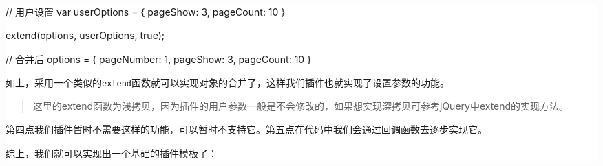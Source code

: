 <span class="hljs-comment">// &#x7528;&#x6237;&#x8BBE;&#x7F6E;</span>
<span class="hljs-keyword">var</span> userOptions = {
    <span class="hljs-attr">pageShow</span>: <span class="hljs-number">3</span>,
    <span class="hljs-attr">pageCount</span>: <span class="hljs-number">10</span>
}

extend(options, userOptions, <span class="hljs-literal">true</span>);

<span class="hljs-comment">// &#x5408;&#x5E76;&#x540E;</span>
options = {
    <span class="hljs-attr">pageNumber</span>: <span class="hljs-number">1</span>,
    <span class="hljs-attr">pageShow</span>: <span class="hljs-number">3</span>,
    <span class="hljs-attr">pageCount</span>: <span class="hljs-number">10</span>
}</code></pre>
<p>&#x5982;&#x4E0A;&#xFF0C;&#x91C7;&#x7528;&#x4E00;&#x4E2A;&#x7C7B;&#x4F3C;&#x7684;<code>extend</code>&#x51FD;&#x6570;&#x5C31;&#x53EF;&#x4EE5;&#x5B9E;&#x73B0;&#x5BF9;&#x8C61;&#x7684;&#x5408;&#x5E76;&#x4E86;&#xFF0C;&#x8FD9;&#x6837;&#x6211;&#x4EEC;&#x63D2;&#x4EF6;&#x4E5F;&#x5C31;&#x5B9E;&#x73B0;&#x4E86;&#x8BBE;&#x7F6E;&#x53C2;&#x6570;&#x7684;&#x529F;&#x80FD;&#x3002;</p>
<blockquote>&#x8FD9;&#x91CC;&#x7684;extend&#x51FD;&#x6570;&#x4E3A;&#x6D45;&#x62F7;&#x8D1D;&#xFF0C;&#x56E0;&#x4E3A;&#x63D2;&#x4EF6;&#x7684;&#x7528;&#x6237;&#x53C2;&#x6570;&#x4E00;&#x822C;&#x662F;&#x4E0D;&#x4F1A;&#x4FEE;&#x6539;&#x7684;&#xFF0C;&#x5982;&#x679C;&#x60F3;&#x5B9E;&#x73B0;&#x6DF1;&#x62F7;&#x8D1D;&#x53EF;&#x53C2;&#x8003;jQuery&#x4E2D;extend&#x7684;&#x5B9E;&#x73B0;&#x65B9;&#x6CD5;&#x3002;</blockquote>
<p>&#x7B2C;&#x56DB;&#x70B9;&#x6211;&#x4EEC;&#x63D2;&#x4EF6;&#x6682;&#x65F6;&#x4E0D;&#x9700;&#x8981;&#x8FD9;&#x6837;&#x7684;&#x529F;&#x80FD;&#xFF0C;&#x53EF;&#x4EE5;&#x6682;&#x65F6;&#x4E0D;&#x652F;&#x6301;&#x5B83;&#x3002;&#x7B2C;&#x4E94;&#x70B9;&#x5728;&#x4EE3;&#x7801;&#x4E2D;&#x6211;&#x4EEC;&#x4F1A;&#x901A;&#x8FC7;&#x56DE;&#x8C03;&#x51FD;&#x6570;&#x53BB;&#x9010;&#x6B65;&#x5B9E;&#x73B0;&#x5B83;&#x3002;</p>
<p>&#x7EFC;&#x4E0A;&#xFF0C;&#x6211;&#x4EEC;&#x5C31;&#x53EF;&#x4EE5;&#x5B9E;&#x73B0;&#x51FA;&#x4E00;&#x4E2A;&#x57FA;&#x7840;&#x7684;&#x63D2;&#x4EF6;&#x6A21;&#x677F;&#x4E86;&#xFF1A;</p>
<div class="widget-codetool" style="display:none;">
      <div class="widget-codetool--inner">
      <span class="selectCode code-tool" data-toggle="tooltip" data-placement="top" title="" data-original-title="&#x5168;&#x9009;"></span>
      <span type="button" class="copyCode code-tool" data-toggle="tooltip" data-placement="top" data-clipboard-text=";// JavaScript&#x5F31;&#x8BED;&#x6CD5;&#x7684;&#x7279;&#x70B9;,&#x5982;&#x679C;&#x524D;&#x9762;&#x521A;&#x597D;&#x6709;&#x4E2A;&#x51FD;&#x6570;&#x6CA1;&#x6709;&#x4EE5;&quot;;&quot;&#x7ED3;&#x5C3E;,&#x90A3;&#x4E48;&#x53EF;&#x80FD;&#x4F1A;&#x6709;&#x8BED;&#x6CD5;&#x9519;&#x8BEF;
(function(root, factory) {
  if (typeof define === &apos;function&apos; &amp;&amp; define.amd) {
    define([], factory);
  } else if (typeof module === &apos;object&apos; &amp;&amp; module.exports) {
    module.exports = factory();
  } else {
    root.Plugin = factory();
  }
}(typeof self !== &apos;undefined&apos; ? self : this, function() {
  &apos;use strict&apos;;

  // tool
  function extend(o, n, override) {
    for (var p in n) {
      if (n.hasOwnProperty(p) &amp;&amp; (!o.hasOwnProperty(p) || override))
        o[p] = n[p];
    }
  }

